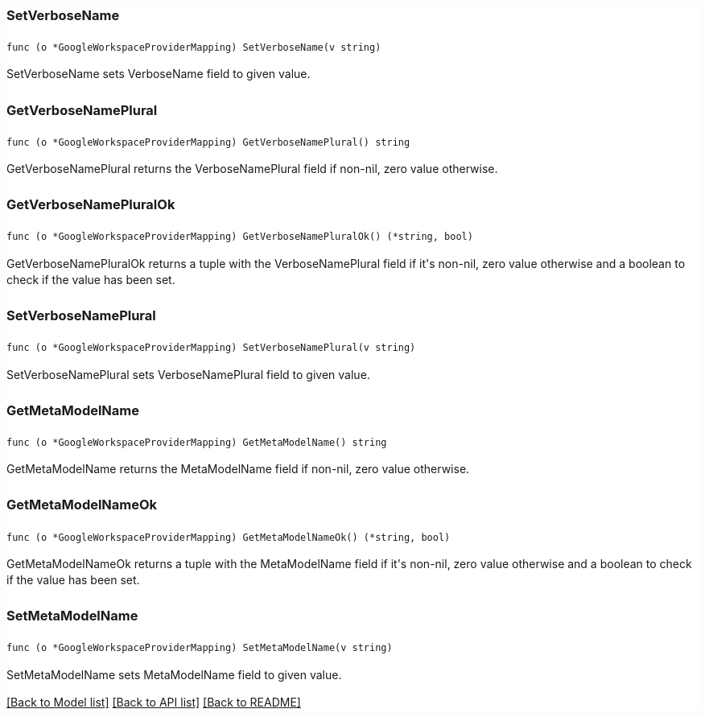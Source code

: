 ### SetVerboseName

`func (o *GoogleWorkspaceProviderMapping) SetVerboseName(v string)`

SetVerboseName sets VerboseName field to given value.


### GetVerboseNamePlural

`func (o *GoogleWorkspaceProviderMapping) GetVerboseNamePlural() string`

GetVerboseNamePlural returns the VerboseNamePlural field if non-nil, zero value otherwise.

### GetVerboseNamePluralOk

`func (o *GoogleWorkspaceProviderMapping) GetVerboseNamePluralOk() (*string, bool)`

GetVerboseNamePluralOk returns a tuple with the VerboseNamePlural field if it's non-nil, zero value otherwise
and a boolean to check if the value has been set.

### SetVerboseNamePlural

`func (o *GoogleWorkspaceProviderMapping) SetVerboseNamePlural(v string)`

SetVerboseNamePlural sets VerboseNamePlural field to given value.


### GetMetaModelName

`func (o *GoogleWorkspaceProviderMapping) GetMetaModelName() string`

GetMetaModelName returns the MetaModelName field if non-nil, zero value otherwise.

### GetMetaModelNameOk

`func (o *GoogleWorkspaceProviderMapping) GetMetaModelNameOk() (*string, bool)`

GetMetaModelNameOk returns a tuple with the MetaModelName field if it's non-nil, zero value otherwise
and a boolean to check if the value has been set.

### SetMetaModelName

`func (o *GoogleWorkspaceProviderMapping) SetMetaModelName(v string)`

SetMetaModelName sets MetaModelName field to given value.



[[Back to Model list]](../README.md#documentation-for-models) [[Back to API list]](../README.md#documentation-for-api-endpoints) [[Back to README]](../README.md)


